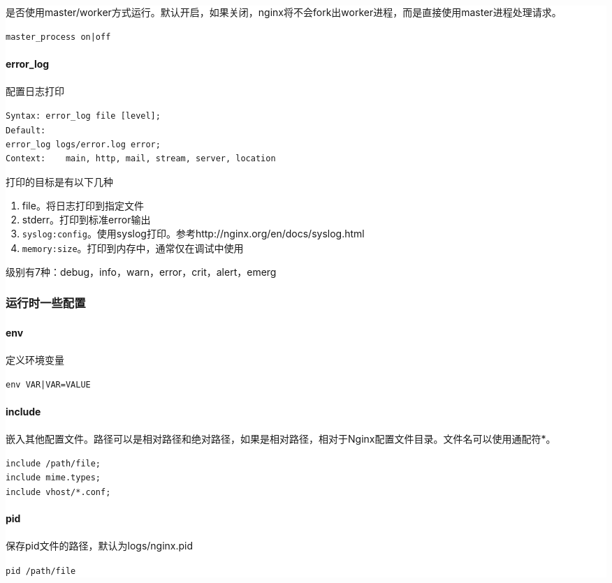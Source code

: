 是否使用master/worker方式运行。默认开启，如果关闭，nginx将不会fork出worker进程，而是直接使用master进程处理请求。

```nginx
master_process on|off
```



#### error_log

配置日志打印

```nginx
Syntax:	error_log file [level];
Default:	
error_log logs/error.log error;
Context:	main, http, mail, stream, server, location
```



打印的目标是有以下几种

1. file。将日志打印到指定文件
2. stderr。打印到标准error输出
3. `syslog:config`。使用syslog打印。参考http://nginx.org/en/docs/syslog.html
4. `memory:size`。打印到内存中，通常仅在调试中使用



级别有7种：debug，info，warn，error，crit，alert，emerg



### 运行时一些配置

#### env

定义环境变量

```nginx
env VAR|VAR=VALUE
```



#### include 

嵌入其他配置文件。路径可以是相对路径和绝对路径，如果是相对路径，相对于Nginx配置文件目录。文件名可以使用通配符*。

```nginx
include /path/file;
include mime.types;
include vhost/*.conf;
```



#### pid

保存pid文件的路径，默认为logs/nginx.pid

```nginx
pid /path/file
```
